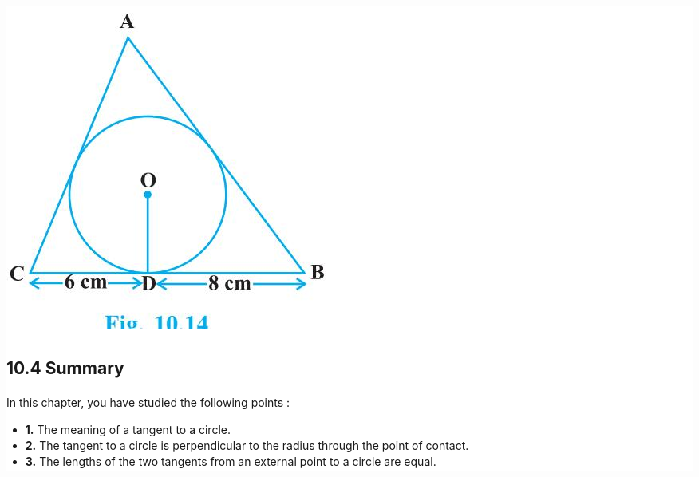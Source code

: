 ![](_page_8_Figure_12.jpeg)

## **10.4 Summary**

In this chapter, you have studied the following points :

- **1.** The meaning of a tangent to a circle.
- **2.** The tangent to a circle is perpendicular to the radius through the point of contact.
- **3.** The lengths of the two tangents from an external point to a circle are equal.

